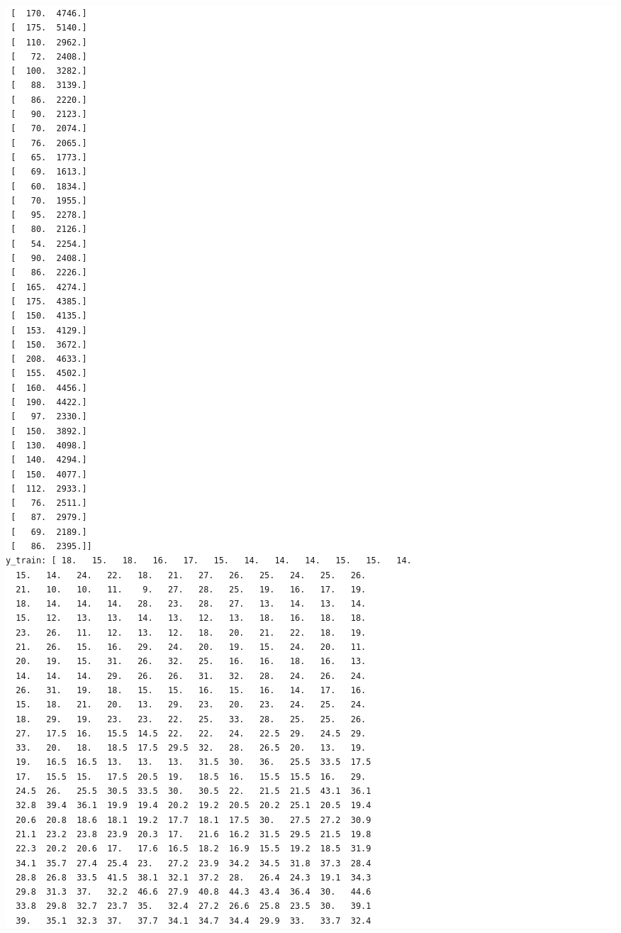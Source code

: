      [  170.  4746.]
     [  175.  5140.]
     [  110.  2962.]
     [   72.  2408.]
     [  100.  3282.]
     [   88.  3139.]
     [   86.  2220.]
     [   90.  2123.]
     [   70.  2074.]
     [   76.  2065.]
     [   65.  1773.]
     [   69.  1613.]
     [   60.  1834.]
     [   70.  1955.]
     [   95.  2278.]
     [   80.  2126.]
     [   54.  2254.]
     [   90.  2408.]
     [   86.  2226.]
     [  165.  4274.]
     [  175.  4385.]
     [  150.  4135.]
     [  153.  4129.]
     [  150.  3672.]
     [  208.  4633.]
     [  155.  4502.]
     [  160.  4456.]
     [  190.  4422.]
     [   97.  2330.]
     [  150.  3892.]
     [  130.  4098.]
     [  140.  4294.]
     [  150.  4077.]
     [  112.  2933.]
     [   76.  2511.]
     [   87.  2979.]
     [   69.  2189.]
     [   86.  2395.]]
    y_train: [ 18.   15.   18.   16.   17.   15.   14.   14.   14.   15.   15.   14.
      15.   14.   24.   22.   18.   21.   27.   26.   25.   24.   25.   26.
      21.   10.   10.   11.    9.   27.   28.   25.   19.   16.   17.   19.
      18.   14.   14.   14.   28.   23.   28.   27.   13.   14.   13.   14.
      15.   12.   13.   13.   14.   13.   12.   13.   18.   16.   18.   18.
      23.   26.   11.   12.   13.   12.   18.   20.   21.   22.   18.   19.
      21.   26.   15.   16.   29.   24.   20.   19.   15.   24.   20.   11.
      20.   19.   15.   31.   26.   32.   25.   16.   16.   18.   16.   13.
      14.   14.   14.   29.   26.   26.   31.   32.   28.   24.   26.   24.
      26.   31.   19.   18.   15.   15.   16.   15.   16.   14.   17.   16.
      15.   18.   21.   20.   13.   29.   23.   20.   23.   24.   25.   24.
      18.   29.   19.   23.   23.   22.   25.   33.   28.   25.   25.   26.
      27.   17.5  16.   15.5  14.5  22.   22.   24.   22.5  29.   24.5  29.
      33.   20.   18.   18.5  17.5  29.5  32.   28.   26.5  20.   13.   19.
      19.   16.5  16.5  13.   13.   13.   31.5  30.   36.   25.5  33.5  17.5
      17.   15.5  15.   17.5  20.5  19.   18.5  16.   15.5  15.5  16.   29.
      24.5  26.   25.5  30.5  33.5  30.   30.5  22.   21.5  21.5  43.1  36.1
      32.8  39.4  36.1  19.9  19.4  20.2  19.2  20.5  20.2  25.1  20.5  19.4
      20.6  20.8  18.6  18.1  19.2  17.7  18.1  17.5  30.   27.5  27.2  30.9
      21.1  23.2  23.8  23.9  20.3  17.   21.6  16.2  31.5  29.5  21.5  19.8
      22.3  20.2  20.6  17.   17.6  16.5  18.2  16.9  15.5  19.2  18.5  31.9
      34.1  35.7  27.4  25.4  23.   27.2  23.9  34.2  34.5  31.8  37.3  28.4
      28.8  26.8  33.5  41.5  38.1  32.1  37.2  28.   26.4  24.3  19.1  34.3
      29.8  31.3  37.   32.2  46.6  27.9  40.8  44.3  43.4  36.4  30.   44.6
      33.8  29.8  32.7  23.7  35.   32.4  27.2  26.6  25.8  23.5  30.   39.1
      39.   35.1  32.3  37.   37.7  34.1  34.7  34.4  29.9  33.   33.7  32.4